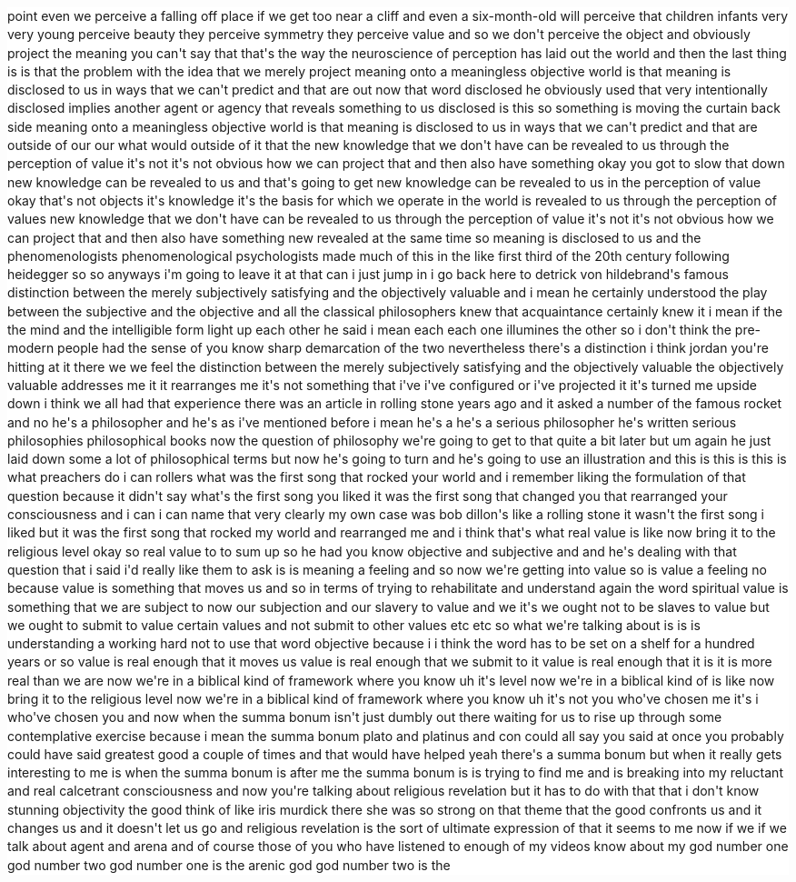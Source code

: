 point even we perceive a falling off place if we get too near a cliff and even a six-month-old will perceive that children infants very very young perceive beauty they perceive symmetry they perceive value and so we don't perceive the object and obviously project the meaning you can't say that that's the way the neuroscience of perception has laid out the world and then the last thing is is that the problem with the idea that we merely project meaning onto a meaningless objective world is that meaning is disclosed to us in ways that we can't predict and that are out now that word disclosed he obviously used that very intentionally disclosed implies another agent or agency that reveals something to us disclosed is this so something is moving the curtain back side meaning onto a meaningless objective world is that meaning is disclosed to us in ways that we can't predict and that are outside of our our what would outside of it that the new knowledge that we don't have can be revealed to us through the perception of value it's not it's not obvious how we can project that and then also have something okay you got to slow that down new knowledge can be revealed to us and that's going to get new knowledge can be revealed to us in the perception of value okay that's not objects it's knowledge it's the basis for which we operate in the world is revealed to us through the perception of values new knowledge that we don't have can be revealed to us through the perception of value it's not it's not obvious how we can project that and then also have something new revealed at the same time so meaning is disclosed to us and the phenomenologists phenomenological psychologists made much of this in the like first third of the 20th century following heidegger so so anyways i'm going to leave it at that can i just jump in i go back here to detrick von hildebrand's famous distinction between the merely subjectively satisfying and the objectively valuable and i mean he certainly understood the play between the subjective and the objective and all the classical philosophers knew that acquaintance certainly knew it i mean if the the mind and the intelligible form light up each other he said i mean each each one illumines the other so i don't think the pre-modern people had the sense of you know sharp demarcation of the two nevertheless there's a distinction i think jordan you're hitting at it there we we feel the distinction between the merely subjectively satisfying and the objectively valuable the objectively valuable addresses me it it rearranges me it's not something that i've i've configured or i've projected it it's turned me upside down i think we all had that experience there was an article in rolling stone years ago and it asked a number of the famous rocket and no he's a philosopher and he's as i've mentioned before i mean he's a he's a serious philosopher he's written serious philosophies philosophical books now the question of philosophy we're going to get to that quite a bit later but um again he just laid down some a lot of philosophical terms but now he's going to turn and he's going to use an illustration and this is this is this is what preachers do i can rollers what was the first song that rocked your world and i remember liking the formulation of that question because it didn't say what's the first song you liked it was the first song that changed you that rearranged your consciousness and i can i can name that very clearly my own case was bob dillon's like a rolling stone it wasn't the first song i liked but it was the first song that rocked my world and rearranged me and i think that's what real value is like now bring it to the religious level okay so real value to to sum up so he had you know objective and subjective and and he's dealing with that question that i said i'd really like them to ask is is meaning a feeling and so now we're getting into value so is value a feeling no because value is something that moves us and so in terms of trying to rehabilitate and understand again the word spiritual value is something that we are subject to now our subjection and our slavery to value and we it's we ought not to be slaves to value but we ought to submit to value certain values and not submit to other values etc etc so what we're talking about is is is understanding a working hard not to use that word objective because i i think the word has to be set on a shelf for a hundred years or so value is real enough that it moves us value is real enough that we submit to it value is real enough that it is it is more real than we are now we're in a biblical kind of framework where you know uh it's level now we're in a biblical kind of is like now bring it to the religious level now we're in a biblical kind of framework where you know uh it's not you who've chosen me it's i who've chosen you and now when the summa bonum isn't just dumbly out there waiting for us to rise up through some contemplative exercise because i mean the summa bonum plato and platinus and con could all say you said at once you probably could have said greatest good a couple of times and that would have helped yeah there's a summa bonum but when it really gets interesting to me is when the summa bonum is after me the summa bonum is is trying to find me and is breaking into my reluctant and real calcetrant consciousness and now you're talking about religious revelation but it has to do with that that i don't know stunning objectivity the good think of like iris murdick there she was so strong on that theme that the good confronts us and it changes us and it doesn't let us go and religious revelation is the sort of ultimate expression of that it seems to me now if we if we talk about agent and arena and of course those of you who have listened to enough of my videos know about my god number one god number two god number one is the arenic god god number two is the